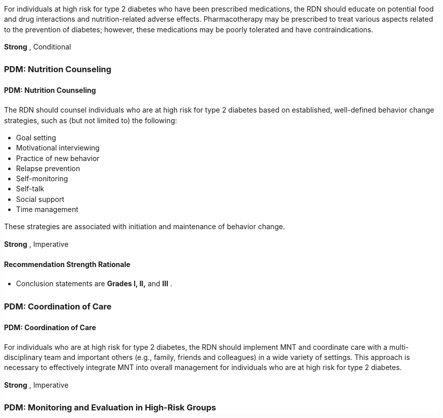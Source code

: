
For individuals at high risk for type 2 diabetes who have been prescribed medications, the RDN should educate on potential food and drug interactions and nutrition-related adverse effects. Pharmacotherapy may be prescribed to treat various aspects related to the prevention of diabetes; however, these medications may be poorly tolerated and have contraindications. 


**Strong** , Conditional 


###  PDM: Nutrition Counseling 


####  PDM: Nutrition Counseling 


The RDN should counsel individuals who are at high risk for type 2 diabetes based on established, well-defined behavior change strategies, such as (but not limited to) the following: 


  * Goal setting 
  * Motivational interviewing 
  * Practice of new behavior 
  * Relapse prevention 
  * Self-monitoring 
  * Self-talk 
  * Social support 
  * Time management 




These strategies are associated with initiation and maintenance of behavior change. 


**Strong** , Imperative 


####  Recommendation Strength Rationale 


  * Conclusion statements are **Grades I, II,** and **III** . 




###  PDM: Coordination of Care 


####  PDM: Coordination of Care 


For individuals who are at high risk for type 2 diabetes, the RDN should implement MNT and coordinate care with a multi-disciplinary team and important others (e.g., family, friends and colleagues) in a wide variety of settings. This approach is necessary to effectively integrate MNT into overall management for individuals who are at high risk for type 2 diabetes. 


**Strong** , Imperative 


###  PDM: Monitoring and Evaluation in High-Risk Groups 

